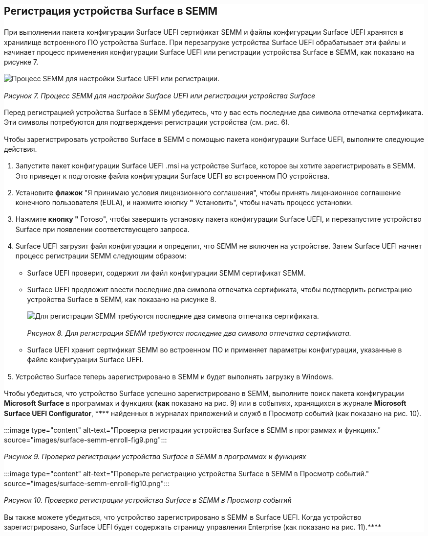 ## <a name="enroll-a-surface-device-in-semm"></a>Регистрация устройства Surface в SEMM
При выполнении пакета конфигурации Surface UEFI сертификат SEMM и файлы конфигурации Surface UEFI хранятся в хранилище встроенного ПО устройства Surface. При перезагрузке устройства Surface UEFI обрабатывает эти файлы и начинает процесс применения конфигурации Surface UEFI или регистрации устройства Surface в SEMM, как показано на рисунке 7.

![Процесс SEMM для настройки Surface UEFI или регистрации.](images/surface-semm-enroll-fig7.png "SEMM process for configuration of Surface UEFI or enrollment")

*Рисунок 7. Процесс SEMM для настройки Surface UEFI или регистрации устройства Surface*

Перед регистрацией устройства Surface в SEMM убедитесь, что у вас есть последние два символа отпечатка сертификата. Эти символы потребуются для подтверждения регистрации устройства (см. рис. 6).

Чтобы зарегистрировать устройство Surface в SEMM с помощью пакета конфигурации Surface UEFI, выполните следующие действия.

1. Запустите пакет конфигурации Surface UEFI .msi на устройстве Surface, которое вы хотите зарегистрировать в SEMM. Это приведет к подготовке файла конфигурации Surface UEFI во встроенном ПО устройства.
2. Установите **флажок** "Я принимаю условия лицензионного соглашения", чтобы принять лицензионное соглашение конечного пользователя (EULA), и нажмите кнопку **"** Установить", чтобы начать процесс установки.
3. Нажмите **кнопку "** Готово", чтобы завершить установку пакета конфигурации Surface UEFI, и перезапустите устройство Surface при появлении соответствующего запроса.
4. Surface UEFI загрузит файл конфигурации и определит, что SEMM не включен на устройстве. Затем Surface UEFI начнет процесс регистрации SEMM следующим образом:
   * Surface UEFI проверит, содержит ли файл конфигурации SEMM сертификат SEMM.
   * Surface UEFI предложит ввести последние два символа отпечатка сертификата, чтобы подтвердить регистрацию устройства Surface в SEMM, как показано на рисунке 8.

      ![Для регистрации SEMM требуются последние два символа отпечатка сертификата.](images/surface-semm-enroll-fig8.png "SEMM enrollment requires last two characters of certificate thumbprint")

      *Рисунок 8. Для регистрации SEMM требуются последние два символа отпечатка сертификата.*

   * Surface UEFI хранит сертификат SEMM во встроенном ПО и применяет параметры конфигурации, указанные в файле конфигурации Surface UEFI.
   
5. Устройство Surface теперь зарегистрировано в SEMM и будет выполнять загрузку в Windows.

Чтобы убедиться, что устройство Surface успешно зарегистрировано в SEMM, выполните поиск пакета конфигурации **Microsoft Surface** в программах и функциях **(как** показано на рис. 9) или в событиях, хранящихся в журнале **Microsoft Surface UEFI Configurator**, **** найденных в журналах приложений и служб в Просмотр событий (как показано на рис. 10).

:::image type="content" alt-text="Проверка регистрации устройства Surface в SEMM в программах и функциях." source="images/surface-semm-enroll-fig9.png":::

*Рисунок 9. Проверка регистрации устройства Surface в SEMM в программах и функциях*

:::image type="content" alt-text="Проверьте регистрацию устройства Surface в SEMM в Просмотр событий." source="images/surface-semm-enroll-fig10.png":::

*Рисунок 10. Проверка регистрации устройства Surface в SEMM в Просмотр событий*

Вы также можете убедиться, что устройство зарегистрировано в SEMM в Surface UEFI. Когда устройство зарегистрировано, Surface UEFI будет содержать страницу управления Enterprise (как показано на рис. 11).****
